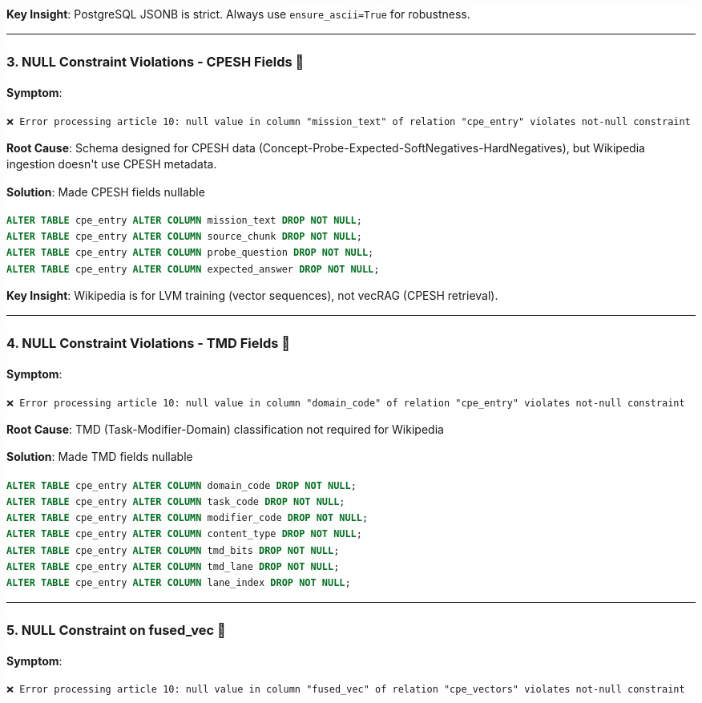 **Key Insight**: PostgreSQL JSONB is strict. Always use `ensure_ascii=True` for robustness.

---

### 3. NULL Constraint Violations - CPESH Fields 🚫

**Symptom**:
```
❌ Error processing article 10: null value in column "mission_text" of relation "cpe_entry" violates not-null constraint
```

**Root Cause**: Schema designed for CPESH data (Concept-Probe-Expected-SoftNegatives-HardNegatives), but Wikipedia ingestion doesn't use CPESH metadata.

**Solution**: Made CPESH fields nullable
```sql
ALTER TABLE cpe_entry ALTER COLUMN mission_text DROP NOT NULL;
ALTER TABLE cpe_entry ALTER COLUMN source_chunk DROP NOT NULL;
ALTER TABLE cpe_entry ALTER COLUMN probe_question DROP NOT NULL;
ALTER TABLE cpe_entry ALTER COLUMN expected_answer DROP NOT NULL;
```

**Key Insight**: Wikipedia is for LVM training (vector sequences), not vecRAG (CPESH retrieval).

---

### 4. NULL Constraint Violations - TMD Fields 🚫

**Symptom**:
```
❌ Error processing article 10: null value in column "domain_code" of relation "cpe_entry" violates not-null constraint
```

**Root Cause**: TMD (Task-Modifier-Domain) classification not required for Wikipedia

**Solution**: Made TMD fields nullable
```sql
ALTER TABLE cpe_entry ALTER COLUMN domain_code DROP NOT NULL;
ALTER TABLE cpe_entry ALTER COLUMN task_code DROP NOT NULL;
ALTER TABLE cpe_entry ALTER COLUMN modifier_code DROP NOT NULL;
ALTER TABLE cpe_entry ALTER COLUMN content_type DROP NOT NULL;
ALTER TABLE cpe_entry ALTER COLUMN tmd_bits DROP NOT NULL;
ALTER TABLE cpe_entry ALTER COLUMN tmd_lane DROP NOT NULL;
ALTER TABLE cpe_entry ALTER COLUMN lane_index DROP NOT NULL;
```

---

### 5. NULL Constraint on fused_vec 🚫

**Symptom**:
```
❌ Error processing article 10: null value in column "fused_vec" of relation "cpe_vectors" violates not-null constraint
```
